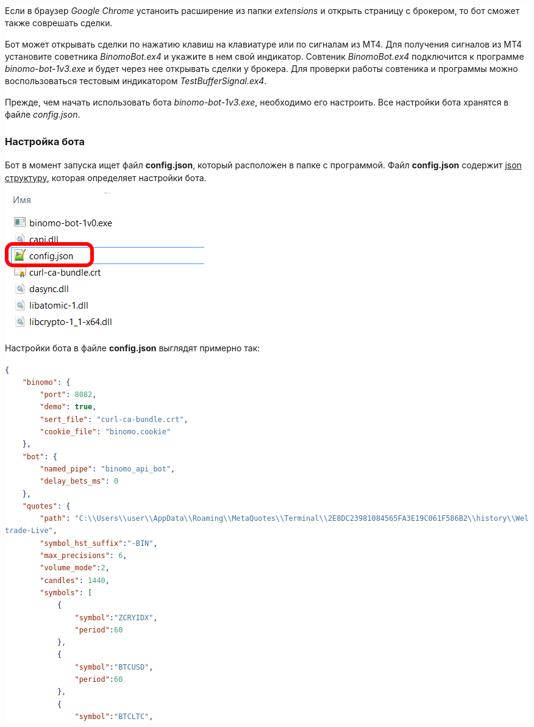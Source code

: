Если в браузер *Google Chrome* устаноить расширение из папки *extensions* и открыть страницу с брокером,
то бот сможет также соврешать сделки.

Бот может открывать сделки по нажатию клавиш на клавиатуре или по сигналам из МТ4.
Для получения сигналов из МТ4 установите советника *BinomoBot.ex4* и укажите в нем свой индикатор.
Совтеник *BinomoBot.ex4* подключится к программе *binomo-bot-1v3.exe* и будет через нее открывать сделки у брокера.
Для проверки работы совтеника и программы можно воспользоваться тестовым индикатором *TestBufferSignal.ex4*.

Прежде, чем начать использовать бота *binomo-bot-1v3.exe*, необходимо его настроить. Все настройки бота хранятся в файле *config.json*.

### Настройка бота

Бот в момент запуска ищет файл **config.json**, который расположен в папке с программой. Файл **config.json** содержит [json структуру](https://json.org/json-ru.html), которая определяет настройки бота.

![doc/config-instruction-0.png](doc/config-instruction-0.png)

Настройки бота в файле **config.json** выглядят примерно так:

```json
{
	"binomo": {
		"port": 8082,
		"demo": true,
		"sert_file": "curl-ca-bundle.crt",
		"cookie_file": "binomo.cookie"
	},
	"bot": {
		"named_pipe": "binomo_api_bot",
		"delay_bets_ms": 0
	},
	"quotes": {
		"path": "C:\\Users\\user\\AppData\\Roaming\\MetaQuotes\\Terminal\\2E8DC23981084565FA3E19C061F586B2\\history\\Weltrade-Live",
		"symbol_hst_suffix":"-BIN",
		"max_precisions": 6,
		"volume_mode":2,
		"candles": 1440,
		"symbols": [
			{
				"symbol":"ZCRYIDX",
				"period":60
			},
			{
				"symbol":"BTCUSD",
				"period":60
			},
			{
				"symbol":"BTCLTC",
```